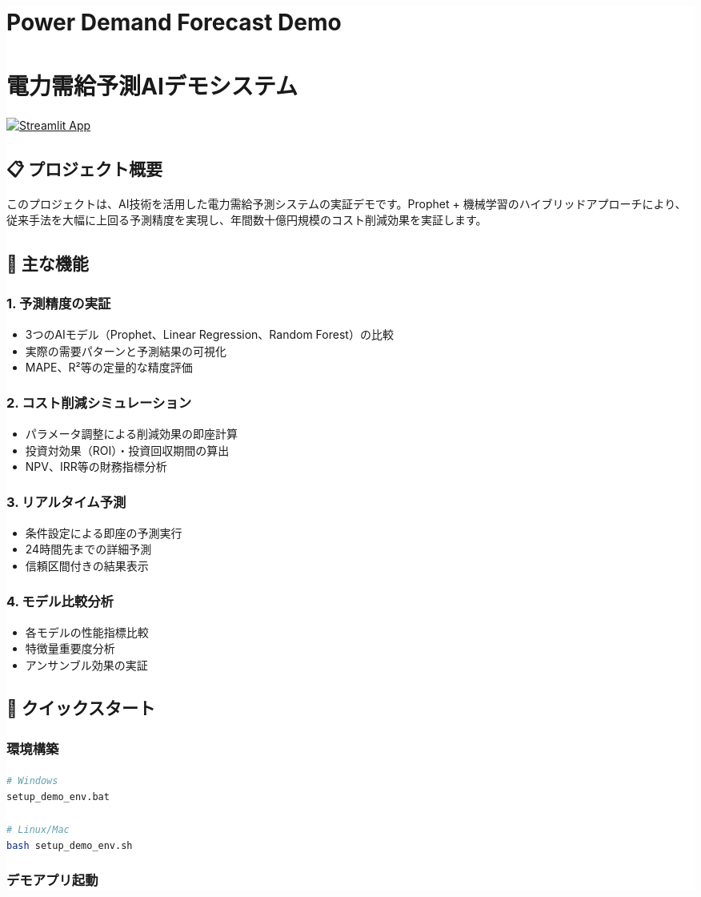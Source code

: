 # Power Demand Forecast Demo
# 電力需給予測AIデモシステム

[![Streamlit App](https://static.streamlit.io/badges/streamlit_badge_black_white.svg)](http://localhost:8501)

## 📋 プロジェクト概要

このプロジェクトは、AI技術を活用した電力需給予測システムの実証デモです。Prophet + 機械学習のハイブリッドアプローチにより、従来手法を大幅に上回る予測精度を実現し、年間数十億円規模のコスト削減効果を実証します。

## 🎯 主な機能

### 1. 予測精度の実証
- 3つのAIモデル（Prophet、Linear Regression、Random Forest）の比較
- 実際の需要パターンと予測結果の可視化
- MAPE、R²等の定量的な精度評価

### 2. コスト削減シミュレーション
- パラメータ調整による削減効果の即座計算
- 投資対効果（ROI）・投資回収期間の算出
- NPV、IRR等の財務指標分析

### 3. リアルタイム予測
- 条件設定による即座の予測実行
- 24時間先までの詳細予測
- 信頼区間付きの結果表示

### 4. モデル比較分析
- 各モデルの性能指標比較
- 特徴量重要度分析
- アンサンブル効果の実証

## 🚀 クイックスタート

### 環境構築

```bash
# Windows
setup_demo_env.bat

# Linux/Mac
bash setup_demo_env.sh
```

### デモアプリ起動
